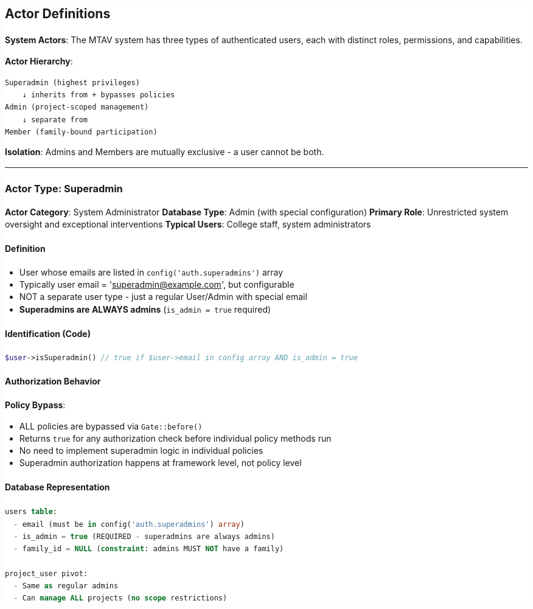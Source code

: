 ## Actor Definitions

**System Actors**: The MTAV system has three types of authenticated users, each with distinct roles, permissions, and capabilities.

**Actor Hierarchy**:

```
Superadmin (highest privileges)
    ↓ inherits from + bypasses policies
Admin (project-scoped management)
    ↓ separate from
Member (family-bound participation)
```

**Isolation**: Admins and Members are mutually exclusive - a user cannot be both.

---

### Actor Type: Superadmin

**Actor Category**: System Administrator
**Database Type**: Admin (with special configuration)
**Primary Role**: Unrestricted system oversight and exceptional interventions
**Typical Users**: College staff, system administrators

#### Definition

- User whose emails are listed in `config('auth.superadmins')` array
- Typically user email = 'superadmin@example.com', but configurable
- NOT a separate user type - just a regular User/Admin with special email
- **Superadmins are ALWAYS admins** (`is_admin = true` required)

#### Identification (Code)

```php
$user->isSuperadmin() // true if $user->email in config array AND is_admin = true
```

#### Authorization Behavior

**Policy Bypass**:

- ALL policies are bypassed via `Gate::before()`
- Returns `true` for any authorization check before individual policy methods run
- No need to implement superadmin logic in individual policies
- Superadmin authorization happens at framework level, not policy level

#### Database Representation

```sql
users table:
  - email (must be in config('auth.superadmins') array)
  - is_admin = true (REQUIRED - superadmins are always admins)
  - family_id = NULL (constraint: admins MUST NOT have a family)

project_user pivot:
  - Same as regular admins
  - Can manage ALL projects (no scope restrictions)
```

